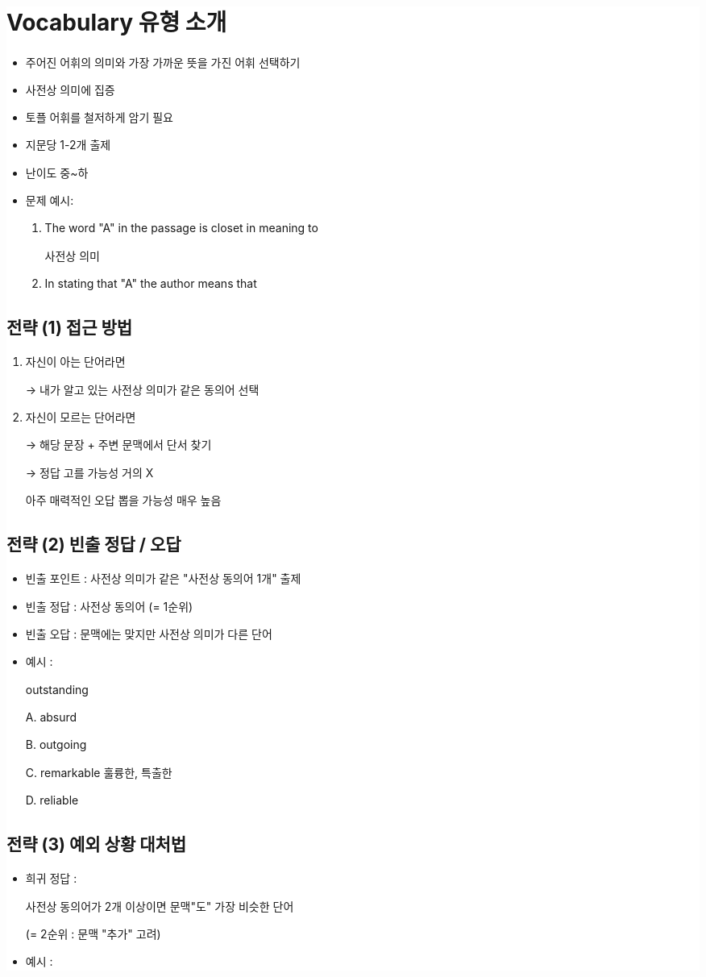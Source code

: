 # Vocabulary 유형 소개

- 주어진 어휘의 의미와 가장 가까운 뜻을 가진 어휘 선택하기
- 사전상 의미에 집증
- 토플 어휘를 철저하게 암기 필요

- 지문당 1-2개 출제
- 난이도 중~하
- 문제 예시:
    1. The word "A" in the passage is closet in meaning to

        사전상 의미

    2. In stating that "A" the author means that

## 전략 (1) 접근 방법

1. 자신이 아는 단어라면

    → 내가 알고 있는 사전상 의미가 같은 동의어 선택

2. 자신이 모르는 단어라면

    → 해당 문장 + 주변 문맥에서 단서 찾기

    → 정답 고를 가능성 거의 X

    아주 매력적인 오답 뽑을 가능성 매우 높음

## 전략 (2) 빈출 정답 / 오답

- 빈출 포인트 : 사전상 의미가 같은 "사전상 동의어 1개" 출제

- 빈출 정답 : 사전상 동의어 (= 1순위)
- 빈출 오답 : 문맥에는 맞지만 사전상 의미가 다른 단어

- 예시 :

    outstanding

    A. absurd

    B. outgoing

    C. remarkable 훌륭한, 특출한

    D. reliable

## 전략 (3) 예외 상황 대처법

- 희귀 정답 :

    사전상 동의어가 2개 이상이면 문맥"도" 가장 비슷한 단어

    (= 2순위 : 문맥 "추가" 고려)

- 예시 :
